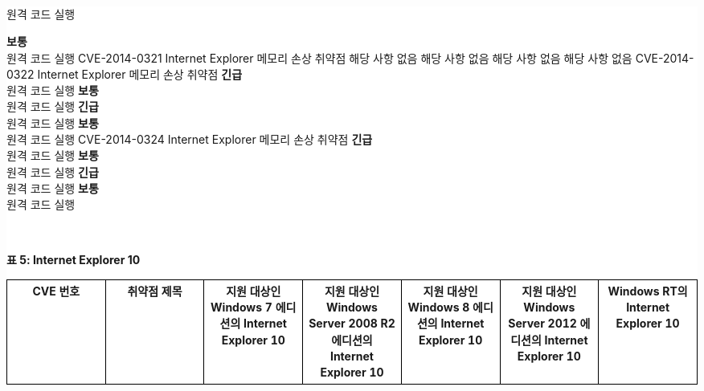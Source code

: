 </strong>원격 코드 실행</td>
<td style="border:1px solid black;"><strong>보통<br />
</strong>원격 코드 실행</td>
</tr>
<tr class="odd">
<td style="border:1px solid black;">CVE-2014-0321</td>
<td style="border:1px solid black;">Internet Explorer 메모리 손상 취약점</td>
<td style="border:1px solid black;">해당 사항 없음</td>
<td style="border:1px solid black;">해당 사항 없음</td>
<td style="border:1px solid black;">해당 사항 없음</td>
<td style="border:1px solid black;">해당 사항 없음</td>
</tr>
<tr class="even">
<td style="border:1px solid black;">CVE-2014-0322</td>
<td style="border:1px solid black;">Internet Explorer 메모리 손상 취약점</td>
<td style="border:1px solid black;"><strong>긴급<br />
</strong>원격 코드 실행</td>
<td style="border:1px solid black;"><strong>보통<br />
</strong>원격 코드 실행</td>
<td style="border:1px solid black;"><strong>긴급<br />
</strong>원격 코드 실행</td>
<td style="border:1px solid black;"><strong>보통<br />
</strong>원격 코드 실행</td>
</tr>
<tr class="odd">
<td style="border:1px solid black;">CVE-2014-0324</td>
<td style="border:1px solid black;">Internet Explorer 메모리 손상 취약점</td>
<td style="border:1px solid black;"><strong>긴급<br />
</strong>원격 코드 실행</td>
<td style="border:1px solid black;"><strong>보통<br />
</strong>원격 코드 실행</td>
<td style="border:1px solid black;"><strong>긴급<br />
</strong>원격 코드 실행</td>
<td style="border:1px solid black;"><strong>보통<br />
</strong>원격 코드 실행</td>
</tr>
</tbody>
</table>
 

 

**표 5: Internet Explorer 10**

<table style="width:100%;">
<colgroup>
<col width="14%" />
<col width="14%" />
<col width="14%" />
<col width="14%" />
<col width="14%" />
<col width="14%" />
<col width="14%" />
</colgroup>
<thead>
<tr class="header">
<th style="border:1px solid black;" >CVE 번호</th>
<th style="border:1px solid black;" >취약점 제목</th>
<th style="border:1px solid black;" >지원 대상인 Windows 7 에디션의 Internet Explorer 10</th>
<th style="border:1px solid black;" >지원 대상인 Windows Server 2008 R2 에디션의 Internet Explorer 10</th>
<th style="border:1px solid black;" >지원 대상인 Windows 8 에디션의 Internet Explorer 10</th>
<th style="border:1px solid black;" >지원 대상인 Windows Server 2012 에디션의 Internet Explorer 10</th>
<th style="border:1px solid black;" >Windows RT의 Internet Explorer 10</th>
</tr>
</thead>
<tbody>